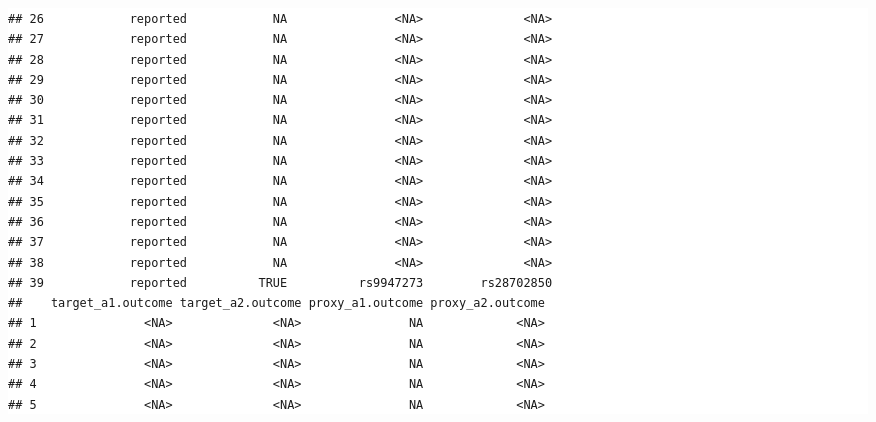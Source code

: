     ## 26            reported            NA               <NA>              <NA>
    ## 27            reported            NA               <NA>              <NA>
    ## 28            reported            NA               <NA>              <NA>
    ## 29            reported            NA               <NA>              <NA>
    ## 30            reported            NA               <NA>              <NA>
    ## 31            reported            NA               <NA>              <NA>
    ## 32            reported            NA               <NA>              <NA>
    ## 33            reported            NA               <NA>              <NA>
    ## 34            reported            NA               <NA>              <NA>
    ## 35            reported            NA               <NA>              <NA>
    ## 36            reported            NA               <NA>              <NA>
    ## 37            reported            NA               <NA>              <NA>
    ## 38            reported            NA               <NA>              <NA>
    ## 39            reported          TRUE          rs9947273        rs28702850
    ##    target_a1.outcome target_a2.outcome proxy_a1.outcome proxy_a2.outcome
    ## 1               <NA>              <NA>               NA             <NA>
    ## 2               <NA>              <NA>               NA             <NA>
    ## 3               <NA>              <NA>               NA             <NA>
    ## 4               <NA>              <NA>               NA             <NA>
    ## 5               <NA>              <NA>               NA             <NA>